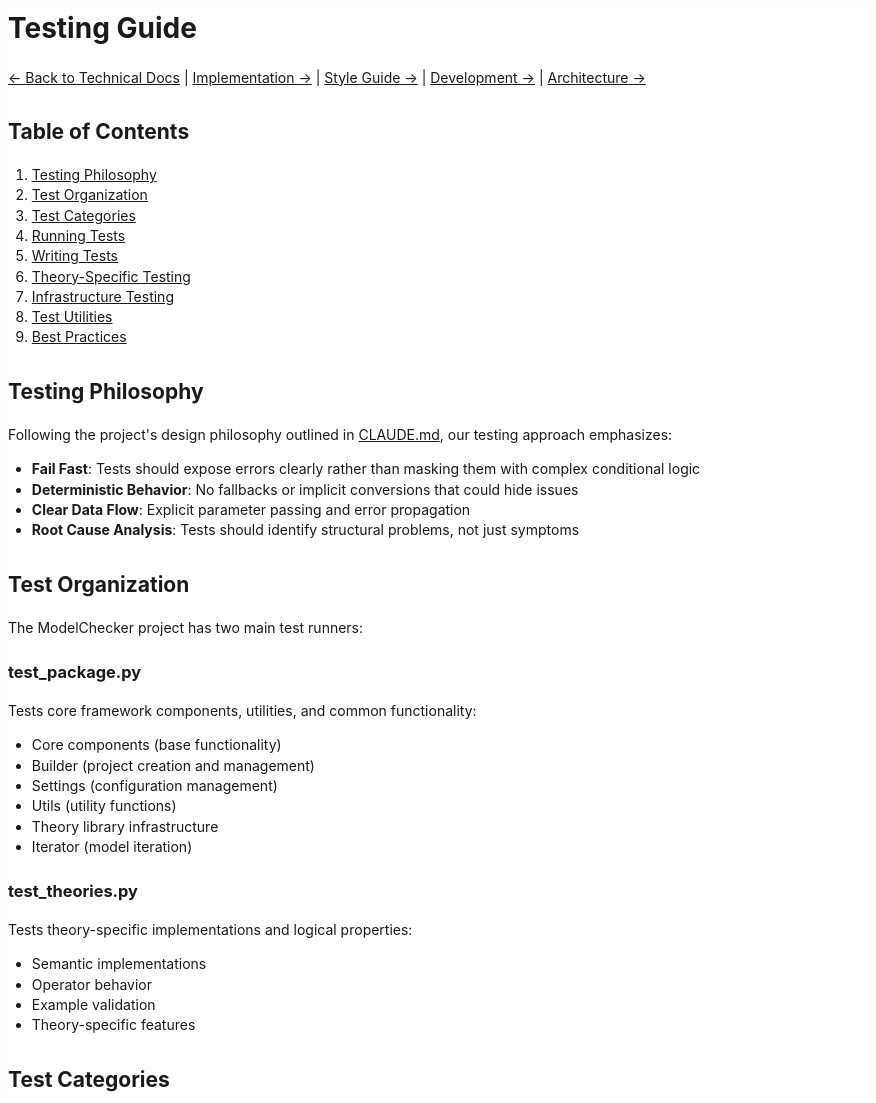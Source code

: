 # Testing Guide

[← Back to Technical Docs](README.md) | [Implementation →](IMPLEMENTATION.md) | [Style Guide →](STYLE_GUIDE.md) | [Development →](DEVELOPMENT.md) | [Architecture →](ARCHITECTURE.md)

## Table of Contents

1. [Testing Philosophy](#testing-philosophy)
2. [Test Organization](#test-organization)
3. [Test Categories](#test-categories)
4. [Running Tests](#running-tests)
5. [Writing Tests](#writing-tests)
6. [Theory-Specific Testing](#theory-specific-testing)
7. [Infrastructure Testing](#infrastructure-testing)
8. [Test Utilities](#test-utilities)
9. [Best Practices](#best-practices)

## Testing Philosophy

Following the project's design philosophy outlined in [CLAUDE.md](../CLAUDE.md), our testing approach emphasizes:

- **Fail Fast**: Tests should expose errors clearly rather than masking them with complex conditional logic
- **Deterministic Behavior**: No fallbacks or implicit conversions that could hide issues
- **Clear Data Flow**: Explicit parameter passing and error propagation
- **Root Cause Analysis**: Tests should identify structural problems, not just symptoms

## Test Organization

The ModelChecker project has two main test runners:

### test_package.py
Tests core framework components, utilities, and common functionality:
- Core components (base functionality)
- Builder (project creation and management)
- Settings (configuration management)
- Utils (utility functions)
- Theory library infrastructure
- Iterator (model iteration)

### test_theories.py
Tests theory-specific implementations and logical properties:
- Semantic implementations
- Operator behavior
- Example validation
- Theory-specific features

## Test Categories

